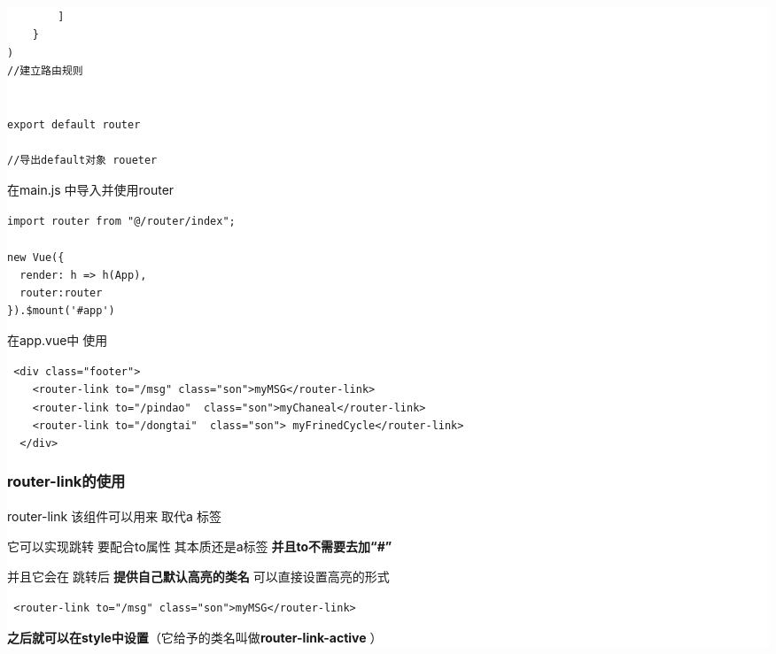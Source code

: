 ```
        ]
    }
)
//建立路由规则


export default router

//导出default对象 roueter
```



在main.js 中导入并使用router

```
import router from "@/router/index";

new Vue({
  render: h => h(App),
  router:router
}).$mount('#app')

```





在app.vue中  使用

```
 <div class="footer">
    <router-link to="/msg" class="son">myMSG</router-link>
    <router-link to="/pindao"  class="son">myChaneal</router-link>
    <router-link to="/dongtai"  class="son"> myFrinedCycle</router-link>
  </div>
```









### router-link的使用

router-link 该组件可以用来  取代a 标签

它可以实现跳转   要配合to属性  其本质还是a标签  **并且to不需要去加“#”**



并且它会在 跳转后 **提供自己默认高亮的类名**  可以直接设置高亮的形式 

```
 <router-link to="/msg" class="son">myMSG</router-link>
```

**之后就可以在style中设置**（它给予的类名叫做**router-link-active** ）
